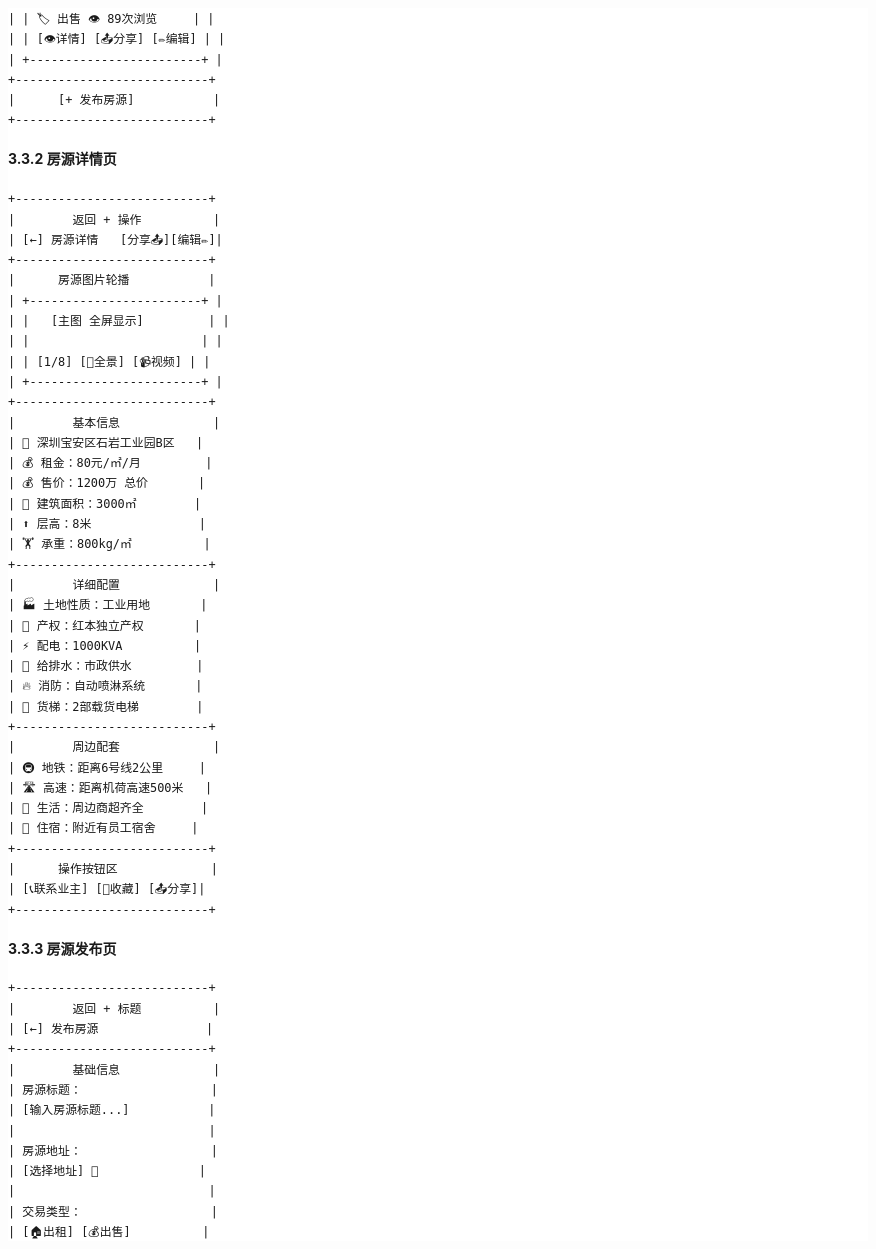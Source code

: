 ```
| | 🏷️ 出售 👁️ 89次浏览     | |
| | [👁️详情] [📤分享] [✏️编辑] | |
| +------------------------+ |
+---------------------------+
|      [+ 发布房源]           |
+---------------------------+
```

#### 3.3.2 房源详情页

```
+---------------------------+
|        返回 + 操作          |
| [←] 房源详情   [分享📤][编辑✏️]|
+---------------------------+
|      房源图片轮播           |
| +------------------------+ |
| |   [主图 全屏显示]         | |
| |                        | |
| | [1/8] [🎥全景] [📹视频] | |
| +------------------------+ |
+---------------------------+
|        基本信息             |
| 📍 深圳宝安区石岩工业园B区   |
| 💰 租金：80元/㎡/月         |
| 💰 售价：1200万 总价       |
| 📏 建筑面积：3000㎡        |
| ⬆️ 层高：8米               |
| 🏋️ 承重：800kg/㎡          |
+---------------------------+
|        详细配置             |
| 🏭 土地性质：工业用地       |
| 📄 产权：红本独立产权       |
| ⚡ 配电：1000KVA          |
| 🚰 给排水：市政供水         |
| 🔥 消防：自动喷淋系统       |
| 🚚 货梯：2部载货电梯        |
+---------------------------+
|        周边配套             |
| 🚇 地铁：距离6号线2公里     |
| 🛣️ 高速：距离机荷高速500米   |
| 🏪 生活：周边商超齐全        |
| 🏨 住宿：附近有员工宿舍     |
+---------------------------+
|      操作按钮区             |
| [📞联系业主] [💙收藏] [📤分享]|
+---------------------------+
```

#### 3.3.3 房源发布页

```
+---------------------------+
|        返回 + 标题          |
| [←] 发布房源               |
+---------------------------+
|        基础信息             |
| 房源标题：                  |
| [输入房源标题...]           |
|                           |
| 房源地址：                  |
| [选择地址] 📍              |
|                           |
| 交易类型：                  |
| [🏠出租] [💰出售]          |
```